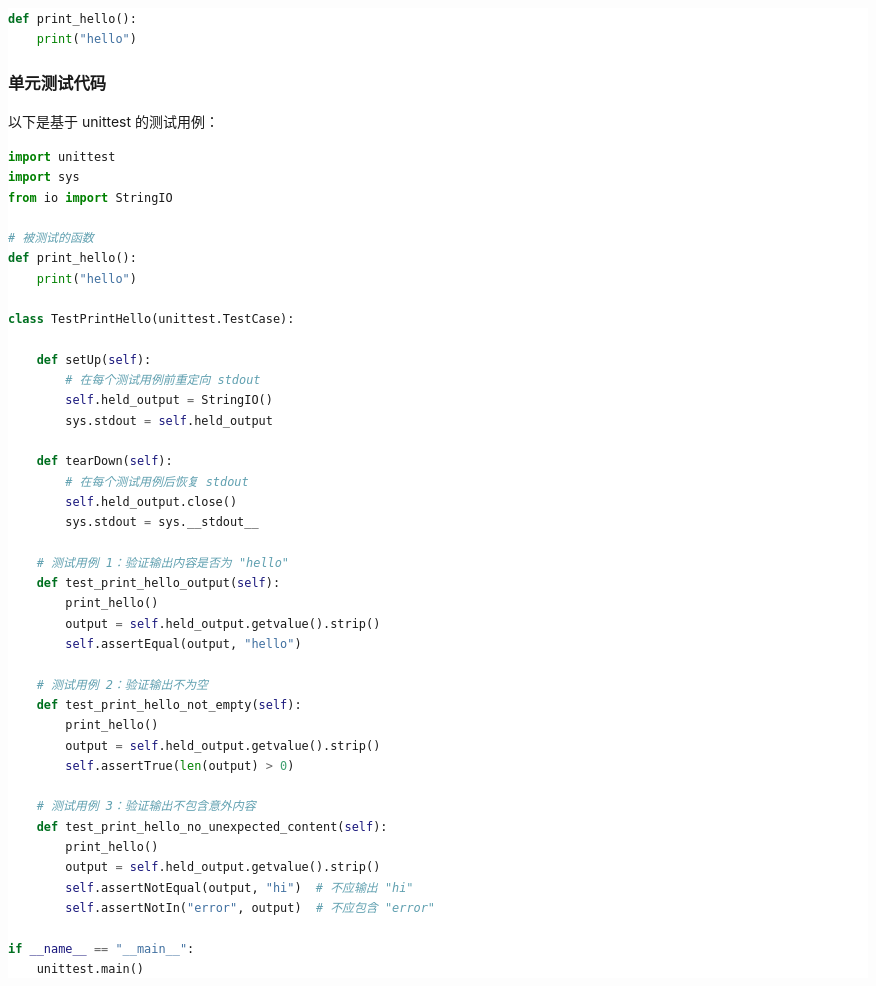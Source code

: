 ```python
def print_hello():
    print("hello")
```

### 单元测试代码

以下是基于 unittest 的测试用例：

```python
import unittest
import sys
from io import StringIO

# 被测试的函数
def print_hello():
    print("hello")

class TestPrintHello(unittest.TestCase):

    def setUp(self):
        # 在每个测试用例前重定向 stdout
        self.held_output = StringIO()
        sys.stdout = self.held_output

    def tearDown(self):
        # 在每个测试用例后恢复 stdout
        self.held_output.close()
        sys.stdout = sys.__stdout__

    # 测试用例 1：验证输出内容是否为 "hello"
    def test_print_hello_output(self):
        print_hello()
        output = self.held_output.getvalue().strip()
        self.assertEqual(output, "hello")

    # 测试用例 2：验证输出不为空
    def test_print_hello_not_empty(self):
        print_hello()
        output = self.held_output.getvalue().strip()
        self.assertTrue(len(output) > 0)

    # 测试用例 3：验证输出不包含意外内容
    def test_print_hello_no_unexpected_content(self):
        print_hello()
        output = self.held_output.getvalue().strip()
        self.assertNotEqual(output, "hi")  # 不应输出 "hi"
        self.assertNotIn("error", output)  # 不应包含 "error"

if __name__ == "__main__":
    unittest.main()
```
